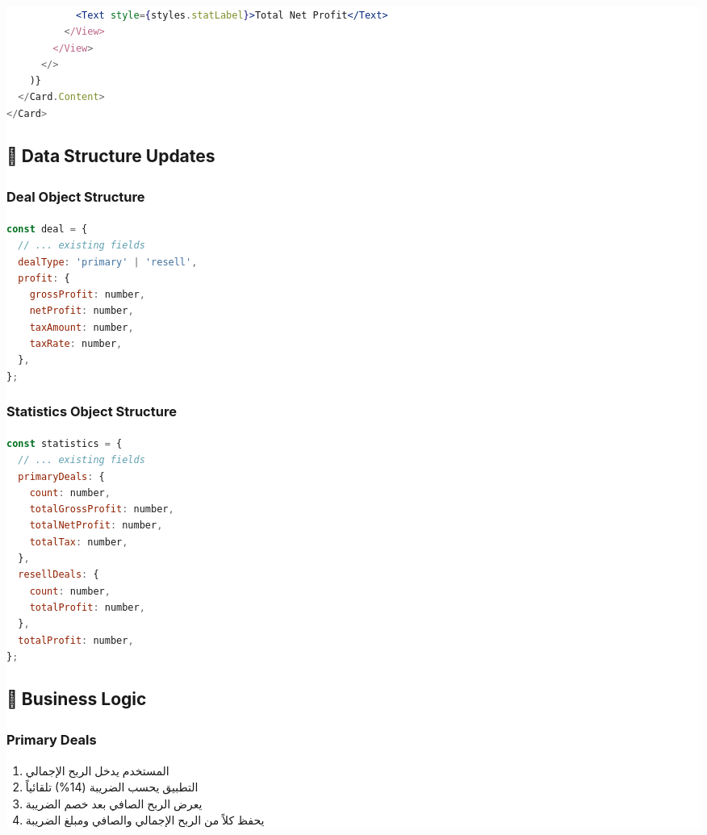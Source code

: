 ```jsx
            <Text style={styles.statLabel}>Total Net Profit</Text>
          </View>
        </View>
      </>
    )}
  </Card.Content>
</Card>
```

## 🔧 Data Structure Updates

### Deal Object Structure
```javascript
const deal = {
  // ... existing fields
  dealType: 'primary' | 'resell',
  profit: {
    grossProfit: number,
    netProfit: number,
    taxAmount: number,
    taxRate: number,
  },
};
```

### Statistics Object Structure
```javascript
const statistics = {
  // ... existing fields
  primaryDeals: {
    count: number,
    totalGrossProfit: number,
    totalNetProfit: number,
    totalTax: number,
  },
  resellDeals: {
    count: number,
    totalProfit: number,
  },
  totalProfit: number,
};
```

## 🎯 Business Logic

### Primary Deals
1. المستخدم يدخل الربح الإجمالي
2. التطبيق يحسب الضريبة (14%) تلقائياً
3. يعرض الربح الصافي بعد خصم الضريبة
4. يحفظ كلاً من الربح الإجمالي والصافي ومبلغ الضريبة
